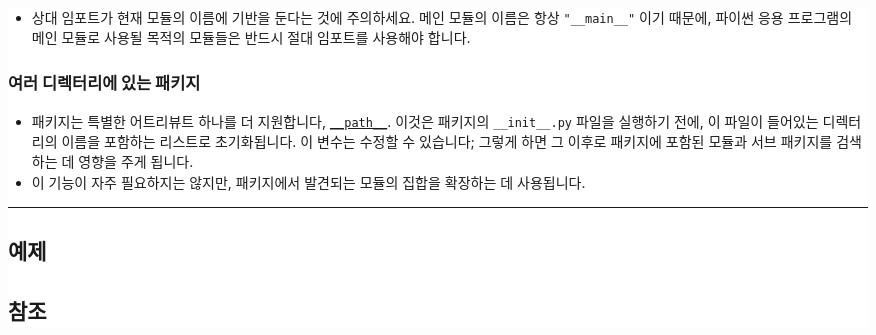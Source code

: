 - 상대 임포트가 현재 모듈의 이름에 기반을 둔다는 것에 주의하세요. 메인 모듈의 이름은 항상 `"__main__"` 이기 때문에, 파이썬 응용 프로그램의 메인 모듈로 사용될 목적의 모듈들은 반드시 절대 임포트를 사용해야 합니다.

### 여러 디렉터리에 있는 패키지

- 패키지는 특별한 어트리뷰트 하나를 더 지원합니다, [`__path__`](https://docs.python.org/ko/3.12/reference/import.html#path__ "__path__"). 이것은 패키지의 `__init__.py` 파일을 실행하기 전에, 이 파일이 들어있는 디렉터리의 이름을 포함하는 리스트로 초기화됩니다. 이 변수는 수정할 수 있습니다; 그렇게 하면 그 이후로 패키지에 포함된 모듈과 서브 패키지를 검색하는 데 영향을 주게 됩니다.
- 이 기능이 자주 필요하지는 않지만, 패키지에서 발견되는 모듈의 집합을 확장하는 데 사용됩니다.

---

## 예제

## 참조

